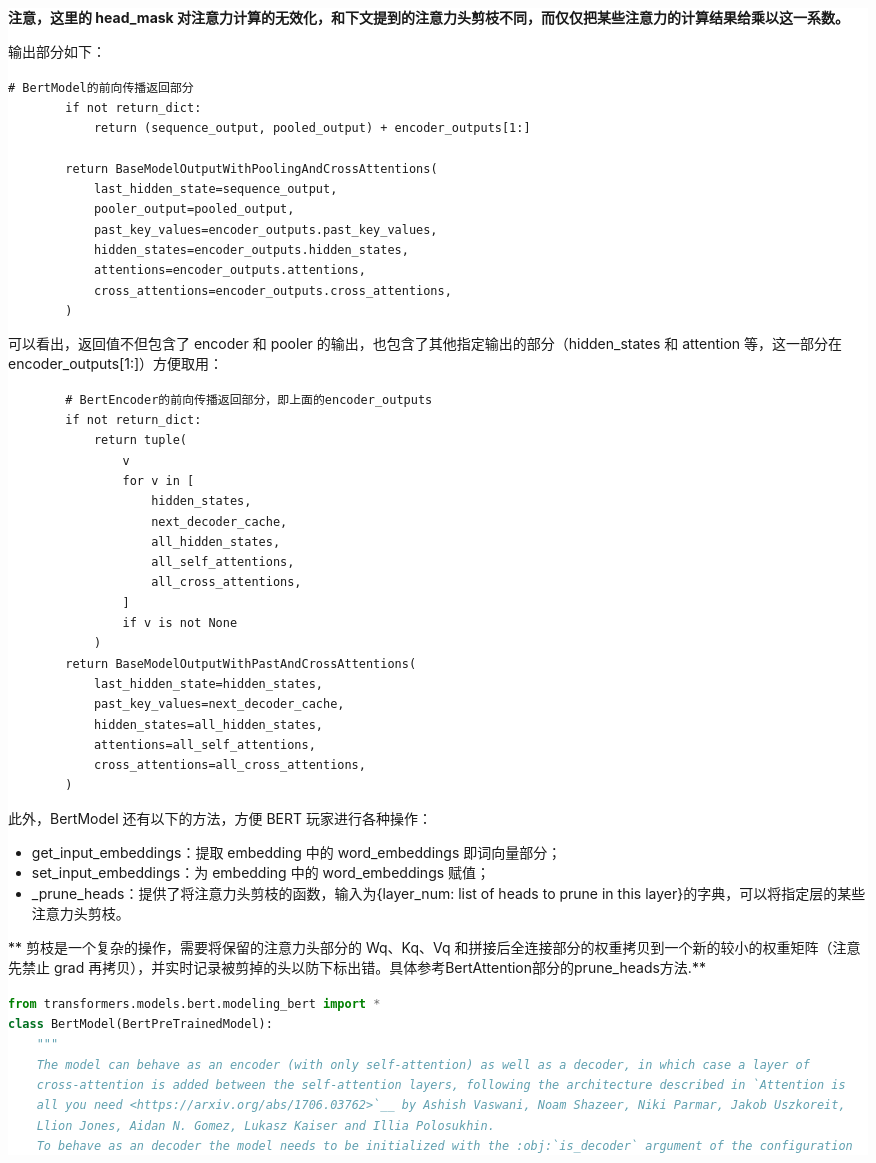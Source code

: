 **注意，这里的 head_mask 对注意力计算的无效化，和下文提到的注意力头剪枝不同，而仅仅把某些注意力的计算结果给乘以这一系数。**

输出部分如下：
```
# BertModel的前向传播返回部分
        if not return_dict:
            return (sequence_output, pooled_output) + encoder_outputs[1:]

        return BaseModelOutputWithPoolingAndCrossAttentions(
            last_hidden_state=sequence_output,
            pooler_output=pooled_output,
            past_key_values=encoder_outputs.past_key_values,
            hidden_states=encoder_outputs.hidden_states,
            attentions=encoder_outputs.attentions,
            cross_attentions=encoder_outputs.cross_attentions,
        )
```
可以看出，返回值不但包含了 encoder 和 pooler 的输出，也包含了其他指定输出的部分（hidden_states 和 attention 等，这一部分在encoder_outputs[1:]）方便取用：

```
        # BertEncoder的前向传播返回部分，即上面的encoder_outputs
        if not return_dict:
            return tuple(
                v
                for v in [
                    hidden_states,
                    next_decoder_cache,
                    all_hidden_states,
                    all_self_attentions,
                    all_cross_attentions,
                ]
                if v is not None
            )
        return BaseModelOutputWithPastAndCrossAttentions(
            last_hidden_state=hidden_states,
            past_key_values=next_decoder_cache,
            hidden_states=all_hidden_states,
            attentions=all_self_attentions,
            cross_attentions=all_cross_attentions,
        )
```

此外，BertModel 还有以下的方法，方便 BERT 玩家进行各种操作：

- get_input_embeddings：提取 embedding 中的 word_embeddings 即词向量部分；
- set_input_embeddings：为 embedding 中的 word_embeddings 赋值；
- _prune_heads：提供了将注意力头剪枝的函数，输入为{layer_num: list of heads to prune in this layer}的字典，可以将指定层的某些注意力头剪枝。

** 剪枝是一个复杂的操作，需要将保留的注意力头部分的 Wq、Kq、Vq 和拼接后全连接部分的权重拷贝到一个新的较小的权重矩阵（注意先禁止 grad 再拷贝），并实时记录被剪掉的头以防下标出错。具体参考BertAttention部分的prune_heads方法.**


```python
from transformers.models.bert.modeling_bert import *
class BertModel(BertPreTrainedModel):
    """
    The model can behave as an encoder (with only self-attention) as well as a decoder, in which case a layer of
    cross-attention is added between the self-attention layers, following the architecture described in `Attention is
    all you need <https://arxiv.org/abs/1706.03762>`__ by Ashish Vaswani, Noam Shazeer, Niki Parmar, Jakob Uszkoreit,
    Llion Jones, Aidan N. Gomez, Lukasz Kaiser and Illia Polosukhin.
    To behave as an decoder the model needs to be initialized with the :obj:`is_decoder` argument of the configuration
```